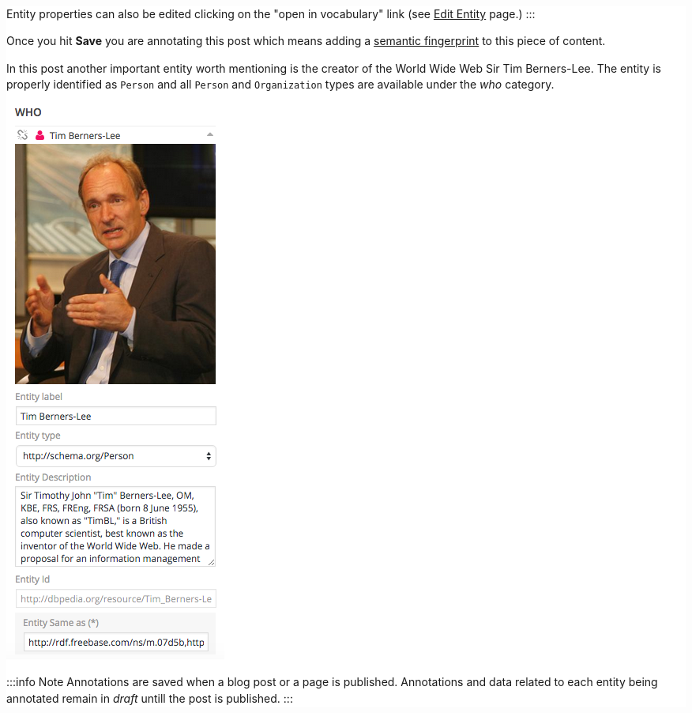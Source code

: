 Entity properties can also be edited clicking on the "open in vocabulary" link (see [Edit Entity](/pages/edit-entity) page.)
:::

Once you hit **Save** you are annotating this post which means adding a [semantic fingerprint](/pages/key-concepts#semantic-fingerprint) to this piece of content.

In this post another important entity worth mentioning is the creator of the World Wide Web Sir Tim Berners-Lee.
The entity is properly identified as `Person` and all `Person` and `Organization` types are available under the *who* category.

![image](./images/wordlift-content-analysis-disambiguation-berners-lee.png)

:::info Note
Annotations are saved when a blog post or a page is published. Annotations and data related to each entity being annotated remain in *draft* untill the post is published.
:::
